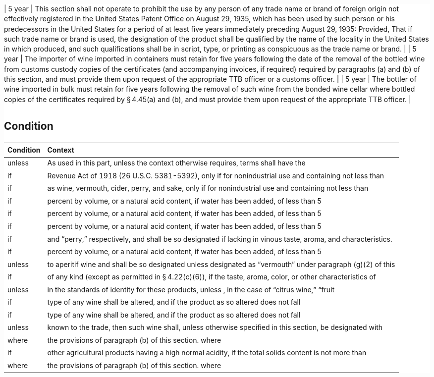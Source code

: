 | 5 year     | This section shall not operate to prohibit the use by any person of any trade name or brand of foreign origin not effectively registered in the United States Patent Office on August 29, 1935, which has been used by such person or his predecessors in the United States for a period of at least five years immediately preceding August 29, 1935: Provided, That if such trade name or brand is used, the designation of the product shall be qualified by the name of the locality in the United States in which produced, and such qualifications shall be in script, type, or printing as conspicuous as the trade name or brand. |
| 5 year     | The importer of wine imported in containers must retain for five years following the date of the removal of the bottled wine from customs custody copies of the certificates (and accompanying invoices, if required) required by paragraphs (a) and (b) of this section, and must provide them upon request of the appropriate TTB officer or a customs officer.                                                                                                                                                                                                                                                                         |
| 5 year     | The bottler of wine imported in bulk must retain for five years following the removal of such wine from the bonded wine cellar where bottled copies of the certificates required by &#167;&#8201;4.45(a) and (b), and must provide them upon request of the appropriate TTB officer.                                                                                                                                                                                                                                                                                                                                                      |


## Condition

| Condition     | Context                                                                                                                                                                                          |
|:--------------|:-------------------------------------------------------------------------------------------------------------------------------------------------------------------------------------------------|
| unless        | As used in this part,  unless the context otherwise requires, terms shall have the                                                                                                               |
| if            | Revenue Act of 1918 (26 U.S.C. 5381-5392), only if for nonindustrial use and containing not less than                                                                                            |
| if            | as wine, vermouth, cider, perry, and sake, only if for nonindustrial use and containing not less than                                                                                            |
| if            | percent by volume, or a natural acid content, if water has been added, of less than 5                                                                                                            |
| if            | percent by volume, or a natural acid content, if water has been added, of less than 5                                                                                                            |
| if            | percent by volume, or a natural acid content, if water has been added, of less than 5                                                                                                            |
| if            | and &#8220;perry,&#8221; respectively, and shall be so designated if  lacking in vinous taste, aroma, and characteristics.                                                                       |
| if            | percent by volume, or a natural acid content, if water has been added, of less than 5                                                                                                            |
| unless        | to aperitif wine and shall be so designated unless designated as &#8220;vermouth&#8221; under paragraph (g)(2) of this                                                                           |
| if            | of any kind (except as permitted in &#167;&#8201;4.22(c)(6)), if the taste, aroma, color, or other characteristics of                                                                            |
| unless        | in the standards of identity for these products, unless , in the case of &#8220;citrus wine,&#8221; &#8220;fruit                                                                                 |
| if            | type of any wine shall be altered, and if the product as so altered does not fall                                                                                                                |
| if            | type of any wine shall be altered, and if the product as so altered does not fall                                                                                                                |
| unless        | known to the trade, then such wine shall, unless otherwise specified in this section, be designated with                                                                                         |
| where         | the provisions of paragraph (b) of this section. where                                                                                                                                           |
| if            | other agricultural products having a high normal acidity, if the total solids content is not more than                                                                                           |
| where         | the provisions of paragraph (b) of this section. where                                                                                                                                           |